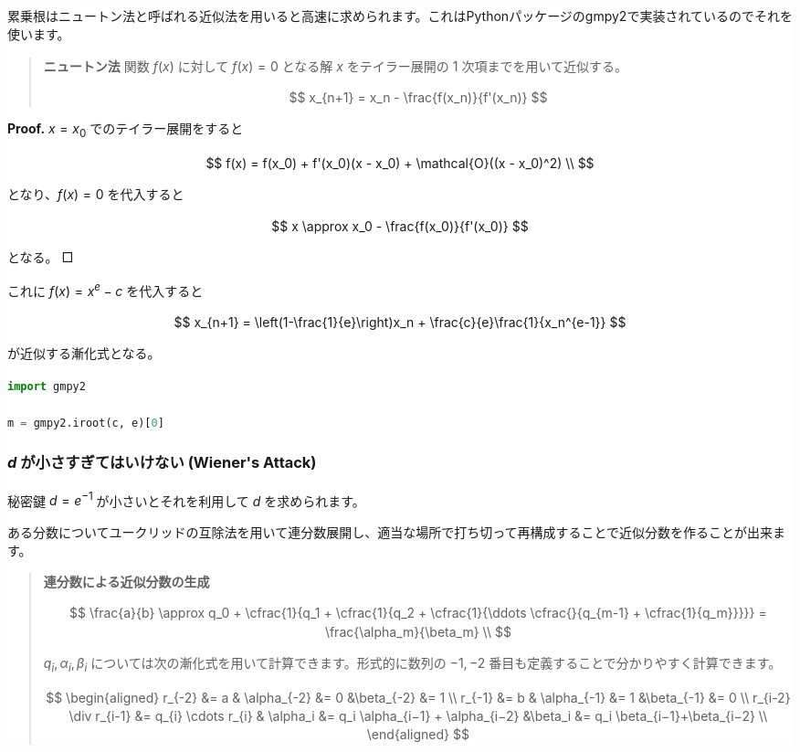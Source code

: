 累乗根はニュートン法と呼ばれる近似法を用いると高速に求められます。これはPythonパッケージのgmpy2で実装されているのでそれを使います。

> **ニュートン法**
> 関数 $f(x)$ に対して $f(x) = 0$ となる解 $x$ をテイラー展開の 1 次項までを用いて近似する。
>
> $$
x_{n+1} = x_n - \frac{f(x_n)}{f'(x_n)}
$$

**Proof.**
$x = x_0$ でのテイラー展開をすると

$$
f(x) = f(x_0) + f'(x_0)(x - x_0) + \mathcal{O}((x - x_0)^2) \\
$$

となり、$f(x) = 0$ を代入すると

$$
x \approx x_0 - \frac{f(x_0)}{f'(x_0)}
$$

となる。 $\Box$

これに $f(x) = x^e - c$ を代入すると

$$
x_{n+1} = \left(1-\frac{1}{e}\right)x_n + \frac{c}{e}\frac{1}{x_n^{e-1}}
$$

が近似する漸化式となる。


```python
import gmpy2

m = gmpy2.iroot(c, e)[0]
```

### $d$ が小さすぎてはいけない (Wiener's Attack)

秘密鍵 $d = e^{-1}$ が小さいとそれを利用して $d$ を求められます。

ある分数についてユークリッドの互除法を用いて連分数展開し、適当な場所で打ち切って再構成することで近似分数を作ることが出来ます。

> **連分数による近似分数の生成**
>
> $$
\frac{a}{b} \approx q_0 + \cfrac{1}{q_1 + \cfrac{1}{q_2 + \cfrac{1}{\ddots \cfrac{}{q_{m-1} + \cfrac{1}{q_m}}}}} = \frac{\alpha_m}{\beta_m} \\
$$
>
> $q_i, \alpha_i, \beta_i$ については次の漸化式を用いて計算できます。形式的に数列の $-1, -2$ 番目も定義することで分かりやすく計算できます。
>
> $$
\begin{aligned}
r_{-2} &= a & \alpha_{-2} &= 0 &\beta_{-2} &= 1 \\
r_{-1} &= b & \alpha_{-1} &= 1 &\beta_{-1} &= 0 \\
r_{i-2} \div r_{i-1} &= q_{i} \cdots r_{i} & \alpha_i &= q_i \alpha_{i−1} + \alpha_{i−2} &\beta_i &= q_i \beta_{i−1}+\beta_{i−2} \\
\end{aligned}
$$
